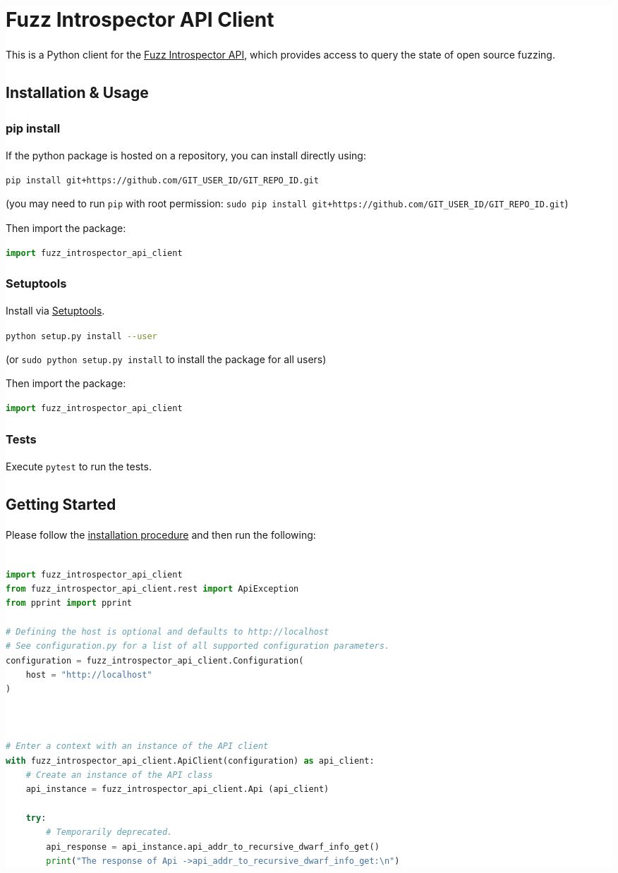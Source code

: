 # Fuzz Introspector API Client
This is a Python client for the [Fuzz Introspector API](https://introspector.oss-fuzz.com/api), which provides access to query the state of open source fuzzing.

## Installation & Usage
### pip install

If the python package is hosted on a repository, you can install directly using:

```sh
pip install git+https://github.com/GIT_USER_ID/GIT_REPO_ID.git
```
(you may need to run `pip` with root permission: `sudo pip install git+https://github.com/GIT_USER_ID/GIT_REPO_ID.git`)

Then import the package:
```python
import fuzz_introspector_api_client
```

### Setuptools

Install via [Setuptools](http://pypi.python.org/pypi/setuptools).

```sh
python setup.py install --user
```
(or `sudo python setup.py install` to install the package for all users)

Then import the package:
```python
import fuzz_introspector_api_client
```

### Tests

Execute `pytest` to run the tests.

## Getting Started

Please follow the [installation procedure](#installation--usage) and then run the following:

```python

import fuzz_introspector_api_client
from fuzz_introspector_api_client.rest import ApiException
from pprint import pprint

# Defining the host is optional and defaults to http://localhost
# See configuration.py for a list of all supported configuration parameters.
configuration = fuzz_introspector_api_client.Configuration(
    host = "http://localhost"
)



# Enter a context with an instance of the API client
with fuzz_introspector_api_client.ApiClient(configuration) as api_client:
    # Create an instance of the API class
    api_instance = fuzz_introspector_api_client.Api (api_client)

    try:
        # Temporarily deprecated.
        api_response = api_instance.api_addr_to_recursive_dwarf_info_get()
        print("The response of Api ->api_addr_to_recursive_dwarf_info_get:\n")
```